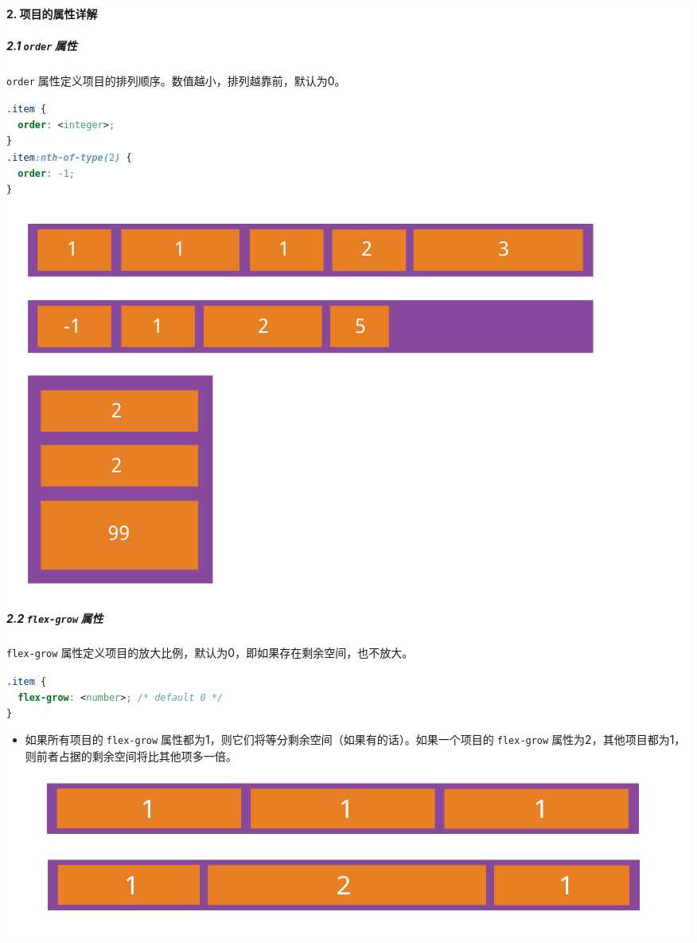 #### 2. 项目的属性详解

##### 2.1 `order` 属性
`order` 属性定义项目的排列顺序。数值越小，排列越靠前，默认为0。

```css
.item {
  order: <integer>;
}
.item:nth-of-type(2) { 
  order: -1;
}
```
![70f89eba41edc0a70278c44b74747294](./image/3DCBE6AF-A8AB-43FF-AF1D-7FBF6CEF1C92.png)

##### 2.2 `flex-grow` 属性
`flex-grow` 属性定义项目的放大比例，默认为0，即如果存在剩余空间，也不放大。
```css
.item {
  flex-grow: <number>; /* default 0 */
}
```
- 如果所有项目的 `flex-grow` 属性都为1，则它们将等分剩余空间（如果有的话）。如果一个项目的 `flex-grow` 属性为2，其他项目都为1，则前者占据的剩余空间将比其他项多一倍。
![0c40e2971edc015685f43798e9a5b90f](./image/F32C9555-BB14-4071-8B82-834327A9DDDC.png)
